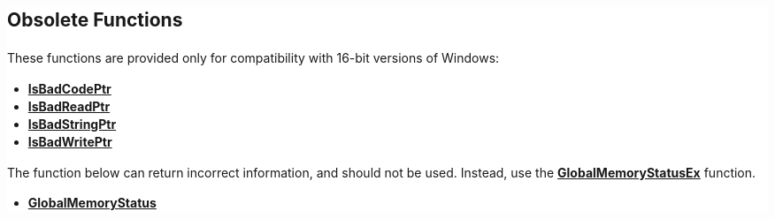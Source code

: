 ## Obsolete Functions

These functions are provided only for compatibility with 16-bit versions of Windows:

- [**IsBadCodePtr**](/windows/desktop/api/WinBase/nf-winbase-isbadcodeptr)
- [**IsBadReadPtr**](/windows/desktop/api/WinBase/nf-winbase-isbadreadptr)
- [**IsBadStringPtr**](/windows/desktop/api/WinBase/nf-winbase-isbadstringptra)
- [**IsBadWritePtr**](/windows/desktop/api/WinBase/nf-winbase-isbadwriteptr)

The function below can return incorrect information, and should not be used. Instead, use the [**GlobalMemoryStatusEx**](https://msdn.microsoft.com/en-us/library/Aa366589(v=VS.85).aspx) function.

- [**GlobalMemoryStatus**](/windows/desktop/api/WinBase/nf-winbase-globalmemorystatus)
